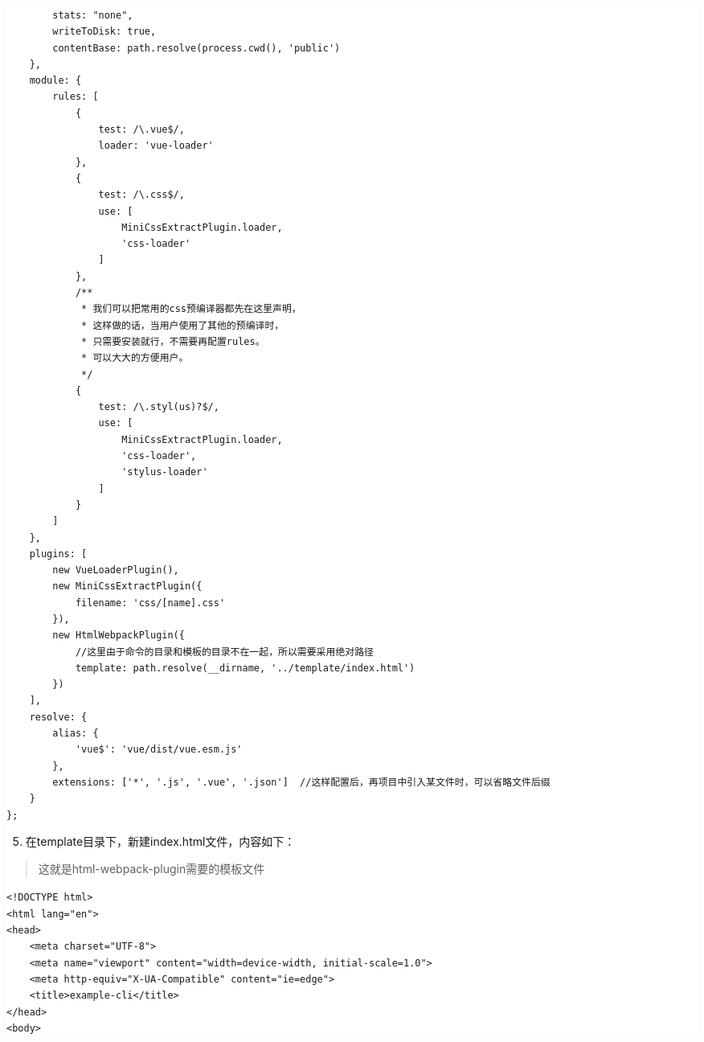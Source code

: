 ```
        stats: "none",
        writeToDisk: true,
        contentBase: path.resolve(process.cwd(), 'public')
    },
    module: {
        rules: [
            {
                test: /\.vue$/,
                loader: 'vue-loader'
            },
            {
                test: /\.css$/,
                use: [
                    MiniCssExtractPlugin.loader,
                    'css-loader'
                ]
            },
            /**
             * 我们可以把常用的css预编译器都先在这里声明，
             * 这样做的话，当用户使用了其他的预编译时，
             * 只需要安装就行，不需要再配置rules。
             * 可以大大的方便用户。
             */
            {
                test: /\.styl(us)?$/,
                use: [
                    MiniCssExtractPlugin.loader,
                    'css-loader',
                    'stylus-loader'
                ]
            }
        ]
    },
    plugins: [
        new VueLoaderPlugin(),
        new MiniCssExtractPlugin({
            filename: 'css/[name].css'
        }),
        new HtmlWebpackPlugin({
            //这里由于命令的目录和模板的目录不在一起，所以需要采用绝对路径
            template: path.resolve(__dirname, '../template/index.html')
        })
    ],
    resolve: {
        alias: {
            'vue$': 'vue/dist/vue.esm.js'
        },
        extensions: ['*', '.js', '.vue', '.json']  //这样配置后，再项目中引入某文件时，可以省略文件后缀
    }
};
```
5. 在template目录下，新建index.html文件，内容如下：
> 这就是html-webpack-plugin需要的模板文件
```
<!DOCTYPE html>
<html lang="en">
<head>
    <meta charset="UTF-8">
    <meta name="viewport" content="width=device-width, initial-scale=1.0">
    <meta http-equiv="X-UA-Compatible" content="ie=edge">
    <title>example-cli</title>
</head>
<body>
```